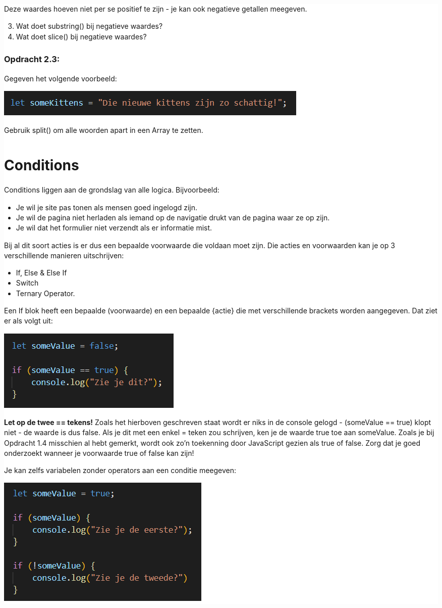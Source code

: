 Deze waardes hoeven niet per se positief te zijn - je kan ook negatieve getallen meegeven.

3. Wat doet substring() bij negatieve waardes?
4. Wat doet slice() bij negatieve waardes?



### **Opdracht 2.3:**

Gegeven het volgende voorbeeld:

![image](images/image44.png)

Gebruik split() om alle woorden apart in een Array te zetten.



# Conditions

Conditions liggen aan de grondslag van alle logica. Bijvoorbeeld:

* Je wil je site pas tonen als mensen goed ingelogd zijn. 
* Je wil de pagina niet herladen als iemand op de navigatie drukt van de pagina waar ze op zijn. 
* Je wil dat het formulier niet verzendt als er informatie mist.

Bij al dit soort acties is er dus een bepaalde voorwaarde die voldaan moet zijn. Die acties en voorwaarden kan je op 3 verschillende manieren uitschrijven:

* If, Else & Else If
* Switch
* Ternary Operator.

Een If blok heeft een bepaalde (voorwaarde) en een bepaalde {actie} die met verschillende brackets worden aangegeven. Dat ziet er als volgt uit:

![image](images/image7.png)

**Let op de twee == tekens!** Zoals het hierboven geschreven staat wordt er niks in de console gelogd - (someValue == true) klopt niet - de waarde is dus false. Als je dit met een enkel = teken zou schrijven, ken je de waarde true toe aan someValue. Zoals je bij Opdracht 1.4 misschien al hebt gemerkt, wordt ook zo’n toekenning door JavaScript gezien als true of false. Zorg dat je goed onderzoekt wanneer je voorwaarde true of false kan zijn!

Je kan zelfs variabelen zonder operators aan een conditie meegeven:

![image](images/image22.png)

